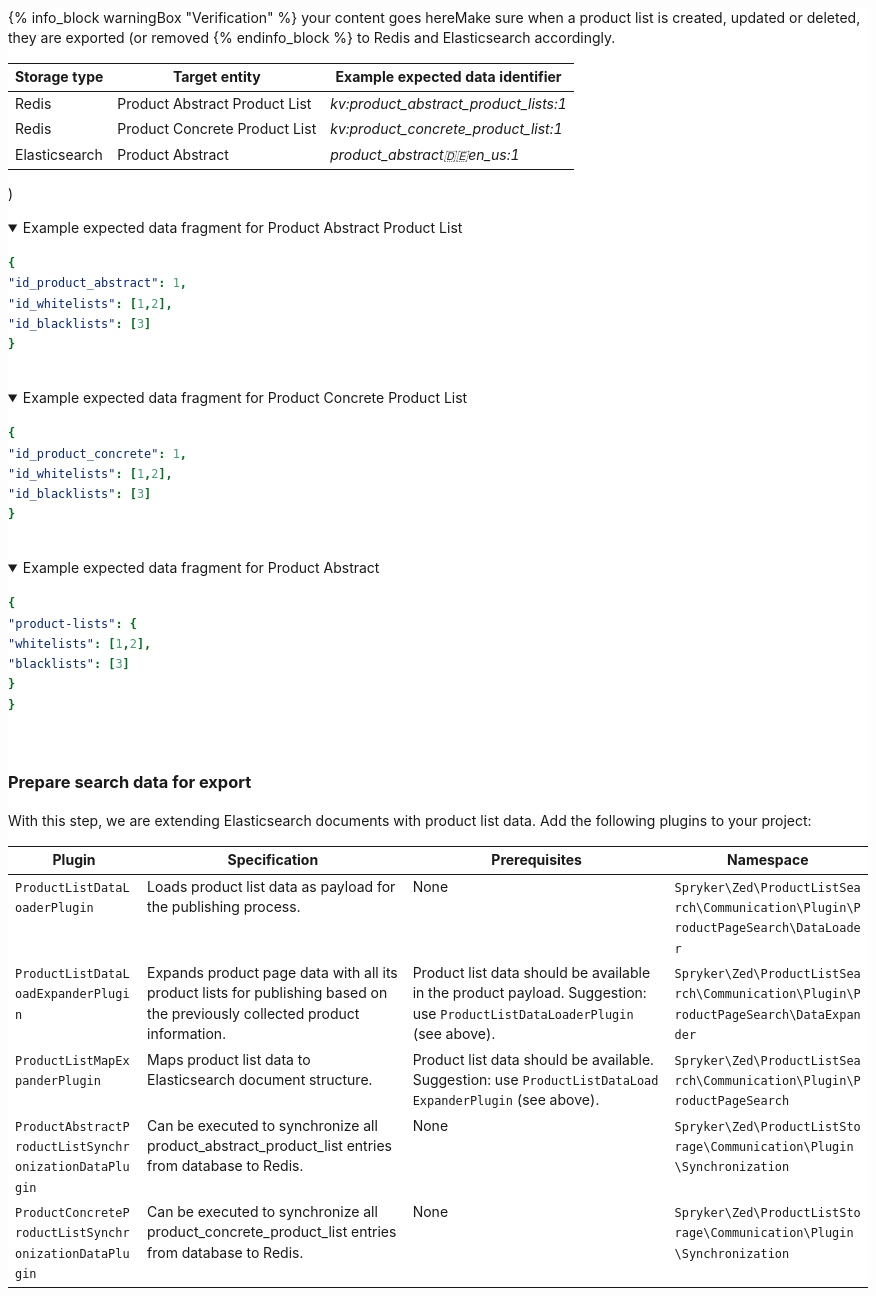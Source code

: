 {% info_block warningBox "Verification" %}
your content goes hereMake sure when a product list is created, updated or deleted, they are exported (or removed
{% endinfo_block %} to Redis and Elasticsearch accordingly.<table><thead><tr><th>Storage type</th><th>Target entity</th><th>Example expected data identifier</th></tr></thead><tbody><tr ><td >Redis</td><td>Product Abstract Product List</td><td><var>kv:product_abstract_product_lists:1</var></td></tr><tr><td>Redis</td><td>Product Concrete Product List</td><td><var>kv:product_concrete_product_list:1</var></td></tr><tr><td>Elasticsearch</td><td>Product Abstract</td><td ><var>product_abstract:de:en_us:1</var></td></tr></tbody></table>)

<details open>
<summary markdown='span'>Example expected data fragment for Product Abstract Product List</summary>

```yaml
{
"id_product_abstract": 1,
"id_whitelists": [1,2],
"id_blacklists": [3]
}
```
<br>
</details>

<details open>
<summary markdown='span'>Example expected data fragment for Product Concrete Product List</summary>

```yaml
{
"id_product_concrete": 1,
"id_whitelists": [1,2],
"id_blacklists": [3]
}
```
<br>
</details>

<details open>
<summary markdown='span'>Example expected data fragment for Product Abstract</summary>

```yaml
{
"product-lists": {
"whitelists": [1,2],
"blacklists": [3]
}
}
```
<br>
</details>

### Prepare search data for export
With this step, we are extending Elasticsearch documents with product list data. Add the following plugins to your project:

| Plugin | Specification |Prerequisites  |Namespace  |
| --- | --- | --- | --- |
| `ProductListDataLoaderPlugin` |Loads product list data as payload for the publishing process.  |  None|`Spryker\Zed\ProductListSearch\Communication\Plugin\ProductPageSearch\DataLoader`  |
|`ProductListDataLoadExpanderPlugin`|Expands product page data with all its product lists for publishing based on the previously collected product information.|Product list data should be available in the product payload. Suggestion: use `ProductListDataLoaderPlugin` (see above).|`Spryker\Zed\ProductListSearch\Communication\Plugin\ProductPageSearch\DataExpander`|
|`ProductListMapExpanderPlugin`|Maps product list data to Elasticsearch document structure.|Product list data should be available. Suggestion: use `ProductListDataLoadExpanderPlugin` (see above).|`Spryker\Zed\ProductListSearch\Communication\Plugin\ProductPageSearch`|
|`ProductAbstractProductListSynchronizationDataPlugin`|Can be executed to synchronize all product_abstract_product_list entries from database to Redis.|None|`Spryker\Zed\ProductListStorage\Communication\Plugin\Synchronization`|
|`ProductConcreteProductListSynchronizationDataPlugin`|Can be executed to synchronize all product_concrete_product_list entries from database to Redis.|None|`Spryker\Zed\ProductListStorage\Communication\Plugin\Synchronization`|
